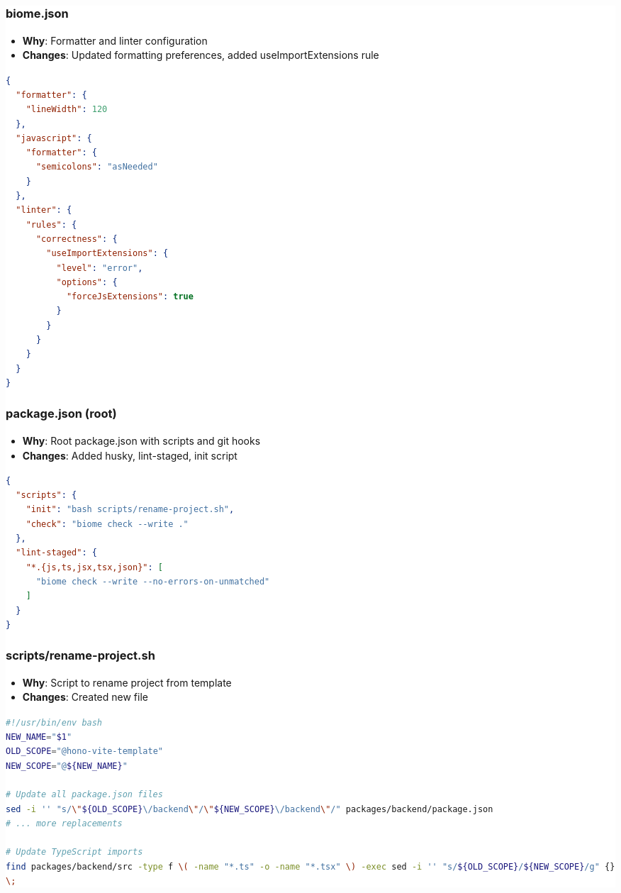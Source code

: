 ### biome.json
- **Why**: Formatter and linter configuration
- **Changes**: Updated formatting preferences, added useImportExtensions rule
```json
{
  "formatter": {
    "lineWidth": 120
  },
  "javascript": {
    "formatter": {
      "semicolons": "asNeeded"
    }
  },
  "linter": {
    "rules": {
      "correctness": {
        "useImportExtensions": {
          "level": "error",
          "options": {
            "forceJsExtensions": true
          }
        }
      }
    }
  }
}
```

### package.json (root)
- **Why**: Root package.json with scripts and git hooks
- **Changes**: Added husky, lint-staged, init script
```json
{
  "scripts": {
    "init": "bash scripts/rename-project.sh",
    "check": "biome check --write ."
  },
  "lint-staged": {
    "*.{js,ts,jsx,tsx,json}": [
      "biome check --write --no-errors-on-unmatched"
    ]
  }
}
```

### scripts/rename-project.sh
- **Why**: Script to rename project from template
- **Changes**: Created new file
```bash
#!/usr/bin/env bash
NEW_NAME="$1"
OLD_SCOPE="@hono-vite-template"
NEW_SCOPE="@${NEW_NAME}"

# Update all package.json files
sed -i '' "s/\"${OLD_SCOPE}\/backend\"/\"${NEW_SCOPE}\/backend\"/" packages/backend/package.json
# ... more replacements

# Update TypeScript imports
find packages/backend/src -type f \( -name "*.ts" -o -name "*.tsx" \) -exec sed -i '' "s/${OLD_SCOPE}/${NEW_SCOPE}/g" {} \;
```
